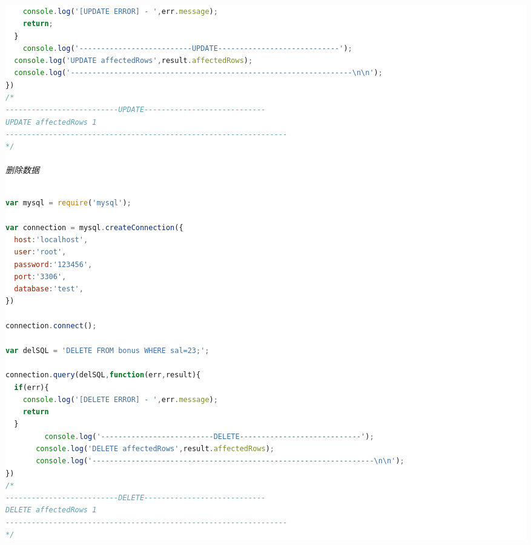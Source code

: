 ```js
  	console.log('[UPDATE ERROR] - ',err.message);
  	return;
  }
    console.log('--------------------------UPDATE----------------------------');
  console.log('UPDATE affectedRows',result.affectedRows);
  console.log('-----------------------------------------------------------------\n\n');
})
/*
--------------------------UPDATE----------------------------
UPDATE affectedRows 1
-----------------------------------------------------------------
*/
```

###### 删除数据

```js
var mysql = require('mysql');

var connection = mysql.createConnection({
  host:'localhost',
  user:'root',
  password:'123456',
  port:'3306',
  database:'test',
})

connection.connect();

var delSQL = 'DELETE FROM bonus WHERE sal=23;';

connection.query(delSQL,function(err,result){
  if(err){
    console.log('[DELETE ERROR] - ',err.message);
    return
  }
         console.log('--------------------------DELETE----------------------------');
       console.log('DELETE affectedRows',result.affectedRows);
       console.log('-----------------------------------------------------------------\n\n');  
})
/*
--------------------------DELETE----------------------------
DELETE affectedRows 1
-----------------------------------------------------------------
*/
```
